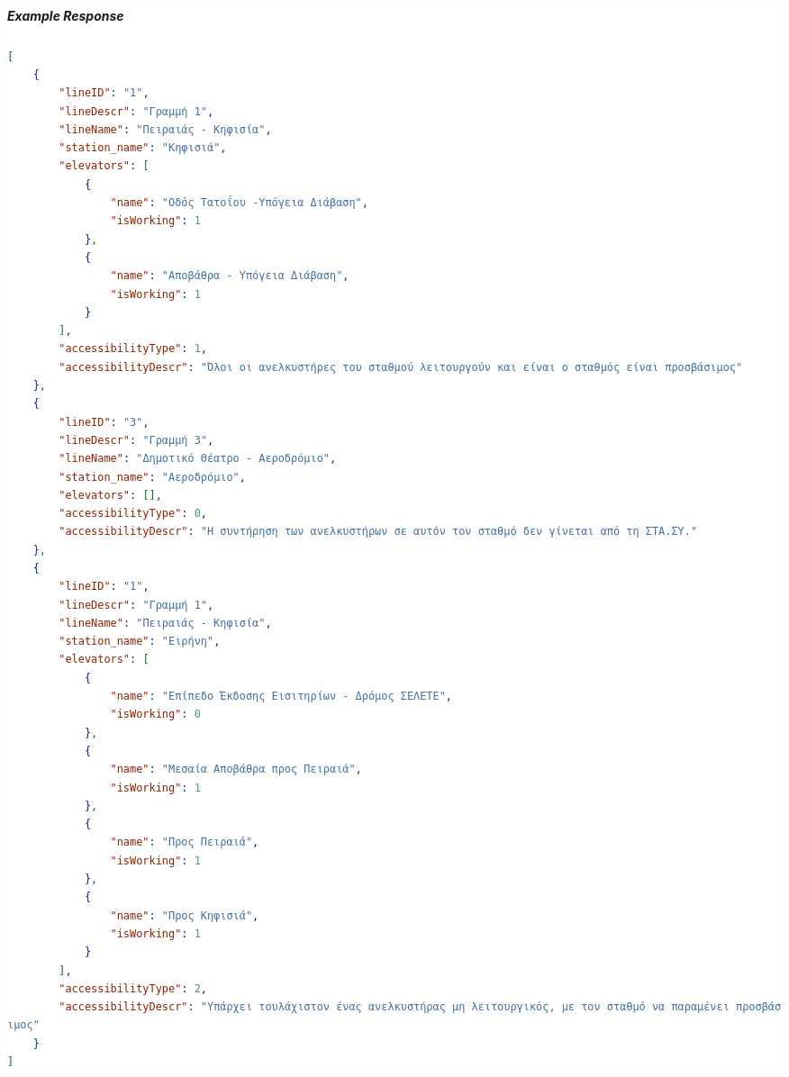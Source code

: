 ##### Example Response
``` json
[
    {
        "lineID": "1",
        "lineDescr": "Γραμμή 1",
        "lineName": "Πειραιάς - Κηφισία",
        "station_name": "Κηφισιά",
        "elevators": [
            {
                "name": "Οδός Τατοΐου -Υπόγεια Διάβαση",
                "isWorking": 1
            },
            {
                "name": "Αποβάθρα - Υπόγεια Διάβαση",
                "isWorking": 1
            }
        ],
        "accessibilityType": 1,
        "accessibilityDescr": "Όλοι οι ανελκυστήρες του σταθμού λειτουργούν και είναι o σταθμός είναι προσβάσιμος"
    },
    {
        "lineID": "3",
        "lineDescr": "Γραμμή 3",
        "lineName": "Δημοτικό Θέατρο - Αεροδρόμιο",
        "station_name": "Αεροδρόμιο",
        "elevators": [],
        "accessibilityType": 0,
        "accessibilityDescr": "Η συντήρηση των ανελκυστήρων σε αυτόν τον σταθμό δεν γίνεται από τη ΣΤΑ.ΣΥ."
    },
    {
        "lineID": "1",
        "lineDescr": "Γραμμή 1",
        "lineName": "Πειραιάς - Κηφισία",
        "station_name": "Ειρήνη",
        "elevators": [
            {
                "name": "Επίπεδο Έκδοσης Εισιτηρίων - Δρόμος ΣΕΛΕΤΕ",
                "isWorking": 0
            },
            {
                "name": "Μεσαία Αποβάθρα προς Πειραιά",
                "isWorking": 1
            },
            {
                "name": "Προς Πειραιά",
                "isWorking": 1
            },
            {
                "name": "Προς Κηφισιά",
                "isWorking": 1
            }
        ],
        "accessibilityType": 2,
        "accessibilityDescr": "Υπάρχει τουλάχιστον ένας ανελκυστήρας μη λειτουργικός, με τον σταθμό να παραμένει προσβάσιμος"
    }
]

```
